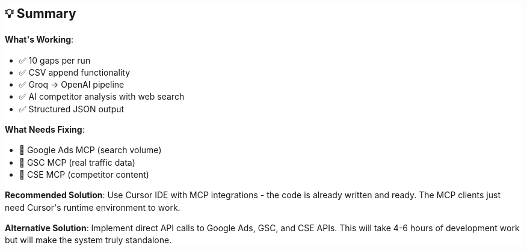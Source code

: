 ## 💡 Summary

**What's Working**:
- ✅ 10 gaps per run
- ✅ CSV append functionality
- ✅ Groq → OpenAI pipeline
- ✅ AI competitor analysis with web search
- ✅ Structured JSON output

**What Needs Fixing**:
- 🔴 Google Ads MCP (search volume)
- 🔴 GSC MCP (real traffic data)
- 🔴 CSE MCP (competitor content)

**Recommended Solution**:
Use Cursor IDE with MCP integrations - the code is already written and ready. The MCP clients just need Cursor's runtime environment to work.

**Alternative Solution**:
Implement direct API calls to Google Ads, GSC, and CSE APIs. This will take 4-6 hours of development work but will make the system truly standalone.

